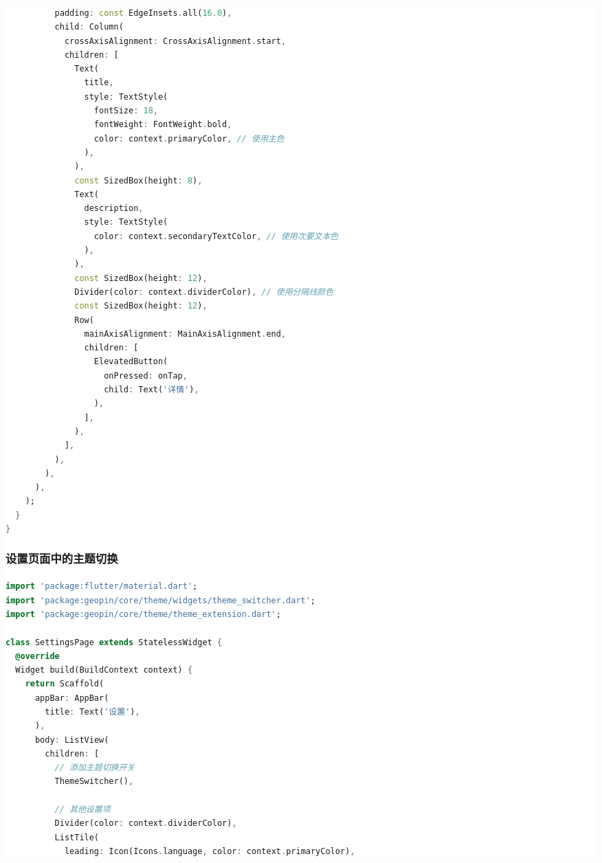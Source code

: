 ```dart
          padding: const EdgeInsets.all(16.0),
          child: Column(
            crossAxisAlignment: CrossAxisAlignment.start,
            children: [
              Text(
                title,
                style: TextStyle(
                  fontSize: 18,
                  fontWeight: FontWeight.bold,
                  color: context.primaryColor, // 使用主色
                ),
              ),
              const SizedBox(height: 8),
              Text(
                description,
                style: TextStyle(
                  color: context.secondaryTextColor, // 使用次要文本色
                ),
              ),
              const SizedBox(height: 12),
              Divider(color: context.dividerColor), // 使用分隔线颜色
              const SizedBox(height: 12),
              Row(
                mainAxisAlignment: MainAxisAlignment.end,
                children: [
                  ElevatedButton(
                    onPressed: onTap,
                    child: Text('详情'),
                  ),
                ],
              ),
            ],
          ),
        ),
      ),
    );
  }
}
```

### 设置页面中的主题切换

```dart
import 'package:flutter/material.dart';
import 'package:geopin/core/theme/widgets/theme_switcher.dart';
import 'package:geopin/core/theme/theme_extension.dart';

class SettingsPage extends StatelessWidget {
  @override
  Widget build(BuildContext context) {
    return Scaffold(
      appBar: AppBar(
        title: Text('设置'),
      ),
      body: ListView(
        children: [
          // 添加主题切换开关
          ThemeSwitcher(),
          
          // 其他设置项
          Divider(color: context.dividerColor),
          ListTile(
            leading: Icon(Icons.language, color: context.primaryColor),
```